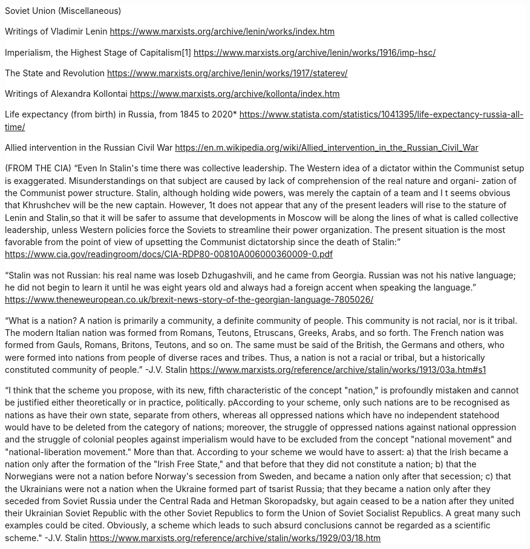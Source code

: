Soviet Union (Miscellaneous)

Writings of Vladimir Lenin
https://www.marxists.org/archive/lenin/works/index.htm

Imperialism, the Highest Stage of Capitalism[1]
https://www.marxists.org/archive/lenin/works/1916/imp-hsc/

The State and Revolution
https://www.marxists.org/archive/lenin/works/1917/staterev/

Writings of Alexandra Kollontai
https://www.marxists.org/archive/kollonta/index.htm

Life expectancy (from birth) in Russia, from 1845 to 2020*
https://www.statista.com/statistics/1041395/life-expectancy-russia-all-time/

Allied intervention in the Russian Civil War
https://en.m.wikipedia.org/wiki/Allied_intervention_in_the_Russian_Civil_War

(FROM THE CIA) “Even In Stalin's time there was collective leadership. The Western idea of a dictator within the Communist setup is exaggerated. Misunderstandings on that subject are caused by lack of comprehension of the real nature and organi- zation of the Communist power structure. Stalin, although holding wide powers, was merely the captain of a team and I t seems obvious that Khrushchev will be the new captain. However, 1t does not appear that any of the present leaders will rise to the stature of Lenin and Stalin,so that it will be safer to assume that developments in Moscow will be along the lines of what is called collective leadership, unless Western policies force the Soviets to streamline their power organization. The present situation is the most favorable from the point of view of upsetting the Communist dictatorship since the death of Stalin:” https://www.cia.gov/readingroom/docs/CIA-RDP80-00810A006000360009-0.pdf

“Stalin was not Russian: his real name was Ioseb Dzhugashvili, and he came from Georgia. Russian was not his native language; he did not begin to learn it until he was eight years old and always had a foreign accent when speaking the language.” https://www.theneweuropean.co.uk/brexit-news-story-of-the-georgian-language-7805026/

“What is a nation? A nation is primarily a community, a definite community of people. This community is not racial, nor is it tribal. The modern Italian nation was formed from Romans, Teutons, Etruscans, Greeks, Arabs, and so forth. The French nation was formed from Gauls, Romans, Britons, Teutons, and so on. The same must be said of the British, the Germans and others, who were formed into nations from people of diverse races and tribes. Thus, a nation is not a racial or tribal, but a historically constituted community of people.” -J.V. Stalin https://www.marxists.org/reference/archive/stalin/works/1913/03a.htm#s1

“I think that the scheme you propose, with its new, fifth characteristic of the concept "nation," is profoundly mistaken and cannot be justified either theoretically or in practice, politically. pAccording to your scheme, only such nations are to be recognised as nations as have their own state, separate from others, whereas all oppressed nations which have no independent statehood would have to be deleted from the category of nations; moreover, the struggle of oppressed nations against national oppression and the struggle of colonial peoples against imperialism would have to be excluded from the concept "national movement" and "national-liberation movement." More than that. According to your scheme we would have to assert: a) that the Irish became a nation only after the formation of the "Irish Free State," and that before that they did not constitute a nation; b) that the Norwegians were not a nation before Norway's secession from Sweden, and became a nation only after that secession; c) that the Ukrainians were not a nation when the Ukraine formed part of tsarist Russia; that they became a nation only after they seceded from Soviet Russia under the Central Rada and Hetman Skoropadsky, but again ceased to be a nation after they united their Ukrainian Soviet Republic with the other Soviet Republics to form the Union of Soviet Socialist Republics. A great many such examples could be cited. Obviously, a scheme which leads to such absurd conclusions cannot be regarded as a scientific scheme." -J.V. Stalin https://www.marxists.org/reference/archive/stalin/works/1929/03/18.htm
